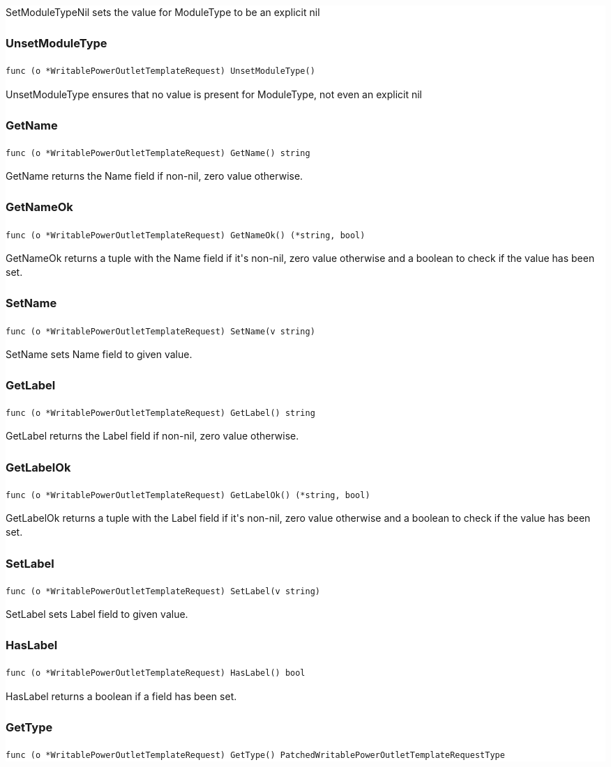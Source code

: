  SetModuleTypeNil sets the value for ModuleType to be an explicit nil

### UnsetModuleType
`func (o *WritablePowerOutletTemplateRequest) UnsetModuleType()`

UnsetModuleType ensures that no value is present for ModuleType, not even an explicit nil
### GetName

`func (o *WritablePowerOutletTemplateRequest) GetName() string`

GetName returns the Name field if non-nil, zero value otherwise.

### GetNameOk

`func (o *WritablePowerOutletTemplateRequest) GetNameOk() (*string, bool)`

GetNameOk returns a tuple with the Name field if it's non-nil, zero value otherwise
and a boolean to check if the value has been set.

### SetName

`func (o *WritablePowerOutletTemplateRequest) SetName(v string)`

SetName sets Name field to given value.


### GetLabel

`func (o *WritablePowerOutletTemplateRequest) GetLabel() string`

GetLabel returns the Label field if non-nil, zero value otherwise.

### GetLabelOk

`func (o *WritablePowerOutletTemplateRequest) GetLabelOk() (*string, bool)`

GetLabelOk returns a tuple with the Label field if it's non-nil, zero value otherwise
and a boolean to check if the value has been set.

### SetLabel

`func (o *WritablePowerOutletTemplateRequest) SetLabel(v string)`

SetLabel sets Label field to given value.

### HasLabel

`func (o *WritablePowerOutletTemplateRequest) HasLabel() bool`

HasLabel returns a boolean if a field has been set.

### GetType

`func (o *WritablePowerOutletTemplateRequest) GetType() PatchedWritablePowerOutletTemplateRequestType`
